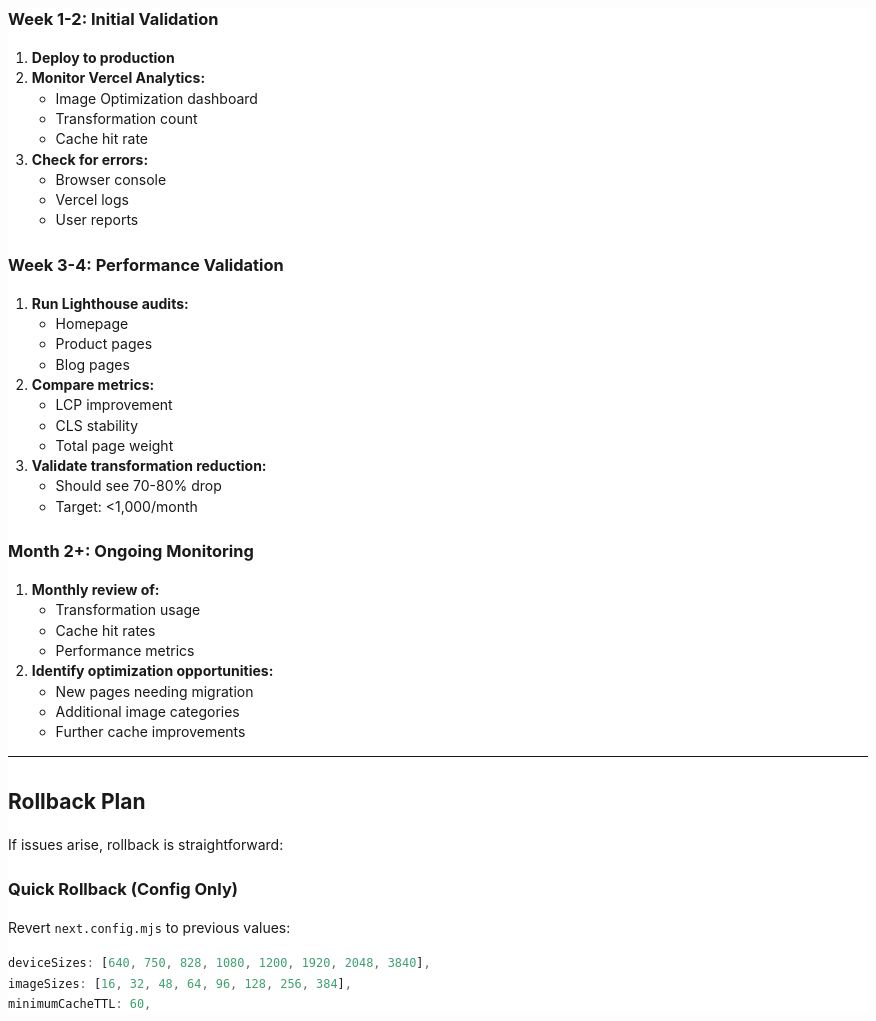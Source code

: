 ### Week 1-2: Initial Validation

1. **Deploy to production**
2. **Monitor Vercel Analytics:**
   - Image Optimization dashboard
   - Transformation count
   - Cache hit rate
3. **Check for errors:**
   - Browser console
   - Vercel logs
   - User reports

### Week 3-4: Performance Validation

1. **Run Lighthouse audits:**
   - Homepage
   - Product pages
   - Blog pages
2. **Compare metrics:**
   - LCP improvement
   - CLS stability
   - Total page weight
3. **Validate transformation reduction:**
   - Should see 70-80% drop
   - Target: <1,000/month

### Month 2+: Ongoing Monitoring

1. **Monthly review of:**
   - Transformation usage
   - Cache hit rates
   - Performance metrics
2. **Identify optimization opportunities:**
   - New pages needing migration
   - Additional image categories
   - Further cache improvements

---

## Rollback Plan

If issues arise, rollback is straightforward:

### Quick Rollback (Config Only)

Revert `next.config.mjs` to previous values:
```javascript
deviceSizes: [640, 750, 828, 1080, 1200, 1920, 2048, 3840],
imageSizes: [16, 32, 48, 64, 96, 128, 256, 384],
minimumCacheTTL: 60,
```

